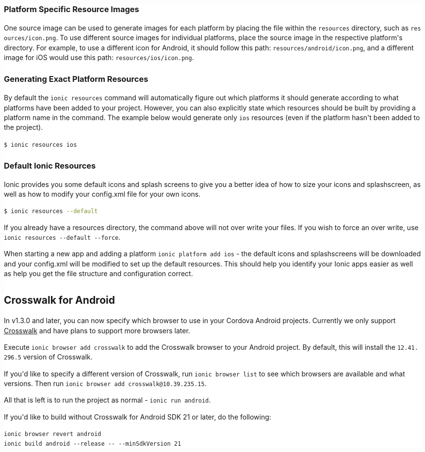 ### Platform Specific Resource Images

One source image can be used to generate images for each platform by placing the file within the `resources` directory, such as `resources/icon.png`. To use different source images for individual platforms, place the source image in the respective platform's directory. For example, to use a different icon for Android, it should follow this path: `resources/android/icon.png`, and a different image for iOS would use this path: `resources/ios/icon.png`.

### Generating Exact Platform Resources

By default the `ionic resources` command will automatically figure out which platforms it should generate according to what platforms have been added to your project. However, you can also explicitly state which resources should be built by providing a platform name in the command. The example below would generate only `ios` resources (even if the platform hasn't been added to the project).

```bash
$ ionic resources ios
```

### Default Ionic Resources

Ionic provides you some default icons and splash screens to give you a better idea of how to size your icons and splashscreen, as well as how to modify your config.xml file for your own icons.

```bash
$ ionic resources --default
```

If you already have a resources directory, the command above will not over write your files. If you wish to force an over write, use `ionic resources --default --force`.

When starting a new app and adding a platform `ionic platform add ios` - the default icons and splashscreens will be downloaded and your config.xml will be modified to set up the default resources. This should help you identify your Ionic apps easier as well as help you get the file structure and configuration correct.


## Crosswalk for Android

In v1.3.0 and later, you can now specify which browser to use in your Cordova Android projects. Currently we only support [Crosswalk](https://crosswalk-project.org/) and have plans to support more browsers later.

Execute `ionic browser add crosswalk` to add the Crosswalk browser to your Android project. By default, this will install the `12.41.296.5` version of Crosswalk.

If you'd like to specify a different version of Crosswalk, run `ionic browser list` to see which browsers are available and what versions. Then run `ionic browser add crosswalk@10.39.235.15`.

All that is left is to run the project as normal - `ionic run android`.

If you'd like to build without Crosswalk for Android SDK 21 or later, do the following:

```
ionic browser revert android
ionic build android --release -- --minSdkVersion 21
```
